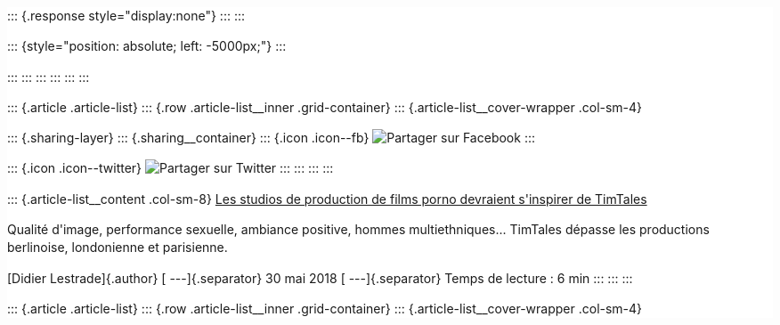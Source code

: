 ::: {.response style="display:none"}
:::
:::

::: {style="position: absolute; left: -5000px;"}
:::

</div>
:::
:::
:::
:::
:::
:::

::: {.article .article-list}
::: {.row .article-list__inner .grid-container}
::: {.article-list__cover-wrapper .col-sm-4}
[](/story/161704/timtales-meilleur-studio-porno-gay-actuel)

::: {.sharing-layer}
::: {.sharing__container}
::: {.icon .icon--fb}
![Partager sur
Facebook](/sites/all/themes/slatefr/static/svg/icon-fb.svg)
:::

::: {.icon .icon--twitter}
![Partager sur
Twitter](/sites/all/themes/slatefr/static/svg/icon-twitter.svg)
:::
:::
:::
:::

::: {.article-list__content .col-sm-8}
[Les studios de production de films porno devraient s\'inspirer de
TimTales](/story/161704/timtales-meilleur-studio-porno-gay-actuel)

Qualité d\'image, performance sexuelle, ambiance positive, hommes
multiethniques\... TimTales dépasse les productions berlinoise,
londonienne et parisienne.

[Didier Lestrade]{.author} [ ---]{.separator} 30 mai 2018 [
---]{.separator} Temps de lecture : 6 min
:::
:::
:::

::: {.article .article-list}
::: {.row .article-list__inner .grid-container}
::: {.article-list__cover-wrapper .col-sm-4}
[](/story/159172/serie-deux-amours-arte-polyamour)
